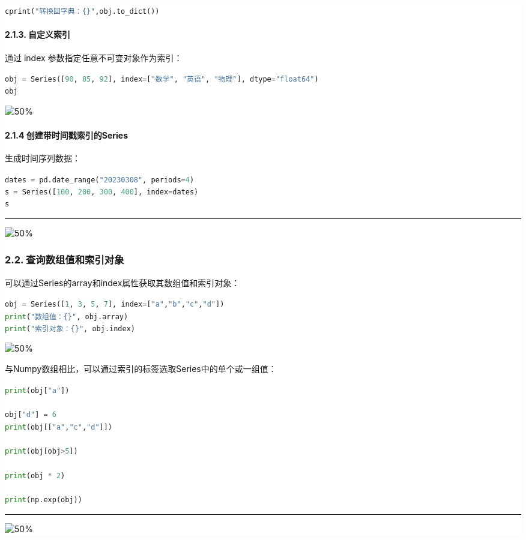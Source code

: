 ```python
cprint("转换回字典：{}",obj.to_dict())
```

#### 2.1.3. 自定义索引
通过 index 参数指定任意不可变对象作为索引：
```python
obj = Series([90, 85, 92], index=["数学", "英语", "物理"], dtype="float64")
obj
```

![50%](https://images.jieyu.ai/images/2025/03/005.png)

#### 2.1.4 创建带时间戳索引的Series
生成时间序列数据：
```python
dates = pd.date_range("20230308", periods=4)
s = Series([100, 200, 300, 400], index=dates)
s
```

---

![50%](https://images.jieyu.ai/images/2025/03/006.png)

### 2.2. 查询数组值和索引对象
可以通过Series的array和index属性获取其数组值和索引对象：
```python
obj = Series([1, 3, 5, 7], index=["a","b","c","d"]) 
print("数组值：{}", obj.array)
print("索引对象：{}", obj.index)
```


![50%](https://images.jieyu.ai/images/2025/03/007.png)

与Numpy数组相比，可以通过索引的标签选取Series中的单个或一组值：
```python
print(obj["a"])

obj["d"] = 6
print(obj[["a","c","d"]])

print(obj[obj>5])

print(obj * 2)

print(np.exp(obj))
```

---

![50%](https://images.jieyu.ai/images/2025/03/008.png)
